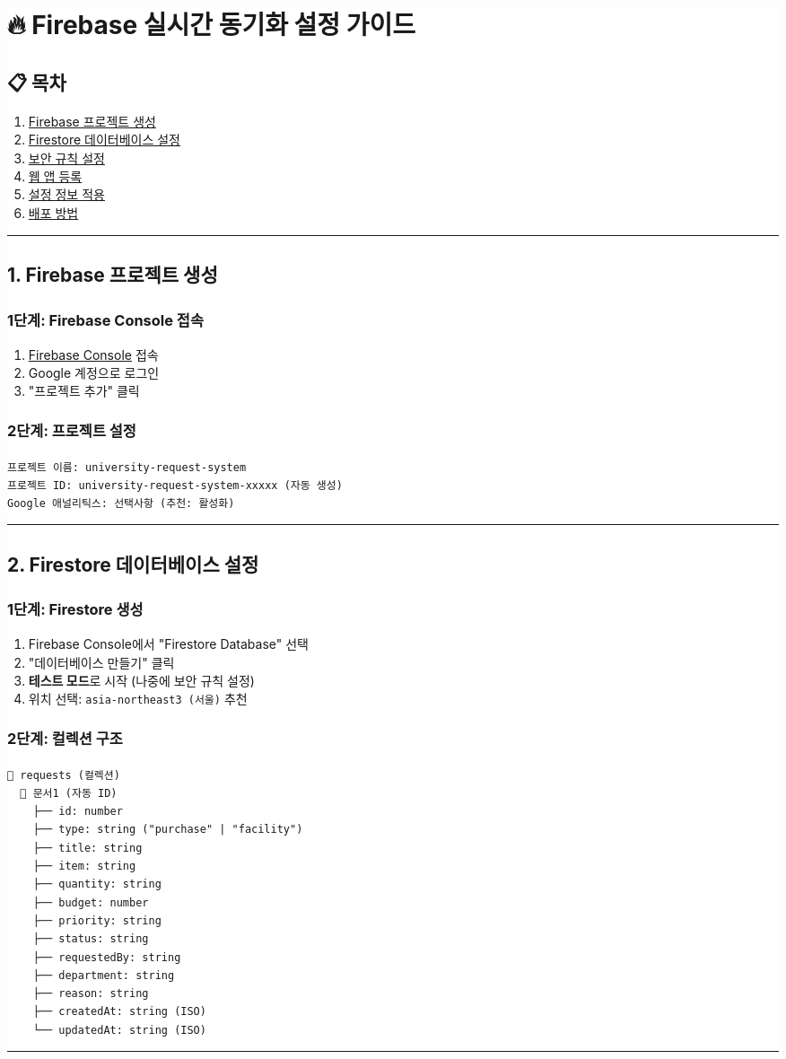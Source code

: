 # 🔥 Firebase 실시간 동기화 설정 가이드

## 📋 목차
1. [Firebase 프로젝트 생성](#1-firebase-프로젝트-생성)
2. [Firestore 데이터베이스 설정](#2-firestore-데이터베이스-설정)
3. [보안 규칙 설정](#3-보안-규칙-설정)
4. [웹 앱 등록](#4-웹-앱-등록)
5. [설정 정보 적용](#5-설정-정보-적용)
6. [배포 방법](#6-배포-방법)

---

## 1. Firebase 프로젝트 생성

### 1단계: Firebase Console 접속
1. [Firebase Console](https://console.firebase.google.com/) 접속
2. Google 계정으로 로그인
3. "프로젝트 추가" 클릭

### 2단계: 프로젝트 설정
```
프로젝트 이름: university-request-system
프로젝트 ID: university-request-system-xxxxx (자동 생성)
Google 애널리틱스: 선택사항 (추천: 활성화)
```

---

## 2. Firestore 데이터베이스 설정

### 1단계: Firestore 생성
1. Firebase Console에서 "Firestore Database" 선택
2. "데이터베이스 만들기" 클릭
3. **테스트 모드**로 시작 (나중에 보안 규칙 설정)
4. 위치 선택: `asia-northeast3 (서울)` 추천

### 2단계: 컬렉션 구조
```
📁 requests (컬렉션)
  📄 문서1 (자동 ID)
    ├── id: number
    ├── type: string ("purchase" | "facility")
    ├── title: string
    ├── item: string
    ├── quantity: string
    ├── budget: number
    ├── priority: string
    ├── status: string
    ├── requestedBy: string
    ├── department: string
    ├── reason: string
    ├── createdAt: string (ISO)
    └── updatedAt: string (ISO)
```

---